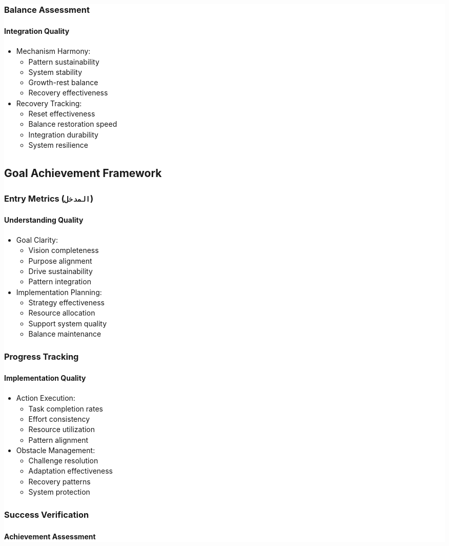 ### Balance Assessment

#### Integration Quality

- Mechanism Harmony:
  - Pattern sustainability
  - System stability
  - Growth-rest balance
  - Recovery effectiveness
- Recovery Tracking:
  - Reset effectiveness
  - Balance restoration speed
  - Integration durability
  - System resilience



## Goal Achievement Framework

### Entry Metrics (`المدخل`)

#### Understanding Quality

- Goal Clarity:
  - Vision completeness
  - Purpose alignment
  - Drive sustainability
  - Pattern integration
- Implementation Planning:
  - Strategy effectiveness
  - Resource allocation
  - Support system quality
  - Balance maintenance

### Progress Tracking

#### Implementation Quality

- Action Execution:
  - Task completion rates
  - Effort consistency
  - Resource utilization
  - Pattern alignment
- Obstacle Management:
  - Challenge resolution
  - Adaptation effectiveness
  - Recovery patterns
  - System protection

### Success Verification

#### Achievement Assessment
